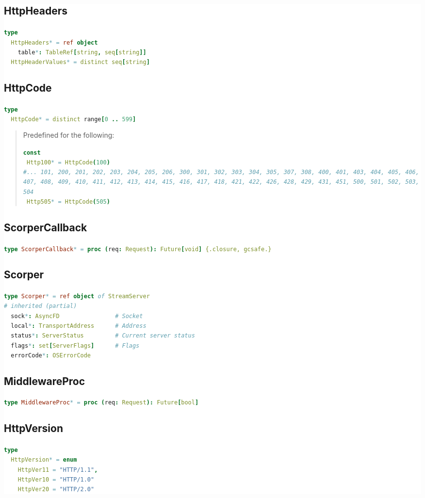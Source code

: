 ## HttpHeaders
```nim
type
  HttpHeaders* = ref object
    table*: TableRef[string, seq[string]]
  HttpHeaderValues* = distinct seq[string]
```

## HttpCode
```nim
type
  HttpCode* = distinct range[0 .. 599]
```

>Predefined for the following:
> ```nim
>const
>  Http100* = HttpCode(100)
 > #... 101, 200, 201, 202, 203, 204, 205, 206, 300, 301, 302, 303, 304, 305, 307, 308, 400, 401, 403, 404, 405, 406, 407, 408, 409, 410, 411, 412, 413, 414, 415, 416, 417, 418, 421, 422, 426, 428, 429, 431, 451, 500, 501, 502, 503, 504
>  Http505* = HttpCode(505)
>```

## ScorperCallback
```nim
type ScorperCallback* = proc (req: Request): Future[void] {.closure, gcsafe.}
```

## Scorper
```nim
type Scorper* = ref object of StreamServer
# inherited (partial)
  sock*: AsyncFD                # Socket
  local*: TransportAddress      # Address
  status*: ServerStatus         # Current server status
  flags*: set[ServerFlags]      # Flags
  errorCode*: OSErrorCode
```

## MiddlewareProc

```nim
type MiddlewareProc* = proc (req: Request): Future[bool]
```

## HttpVersion
```nim
type
  HttpVersion* = enum
    HttpVer11 = "HTTP/1.1",
    HttpVer10 = "HTTP/1.0"
    HttpVer20 = "HTTP/2.0"
```
